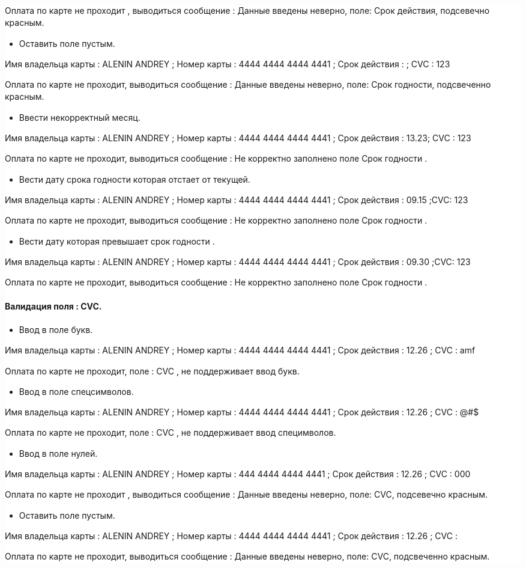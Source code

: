 Оплата по карте не проходит , выводиться сообщение : Данные введены неверно, поле: Срок действия, подсевечно красным.

- Оставить поле пустым.

Имя владельца карты : ALENIN ANDREY ; Номер карты : 4444 4444 4444 4441 ; Срок действия :   ; СVC : 123

Оплата по карте не проходит, выводиться сообщениe : Данные введены неверно, поле: Срок годности, подсвеченно красным.

- Ввести некорректный месяц.

Имя владельца карты : ALENIN ANDREY ; Номер карты : 4444 4444 4444 4441 ; Срок действия : 13.23;  СVC : 123

Оплата по карте не проходит, выводиться сообщение : Не корректно заполнено поле Срок годности .

- Вести дату срока годности которая отстает от текущей.

Имя владельца карты : ALENIN ANDREY ; Номер карты : 4444 4444 4444 4441 ; Срок действия : 09.15 ;CVC: 123

Оплата по карте не проходит, выводиться сообщение : Не корректно заполнено поле Срок годности .

- Вести дату которая превышает срок годности .

Имя владельца карты : ALENIN ANDREY ; Номер карты : 4444 4444 4444 4441 ; Срок действия : 09.30 ;CVC: 123

Оплата по карте не проходит, выводиться сообщение : Не корректно заполнено поле Срок годности .

 #### Валидация поля : CVC.

- Ввод в поле букв.

Имя владельца карты : ALENIN ANDREY ; Номер карты : 4444 4444 4444 4441 ; Срок действия : 12.26 ; CVC : amf

Оплата по карте не проходит, поле : СVC , не поддерживает ввод букв.

- Ввод в поле спецсимволов.

Имя владельца карты : ALENIN ANDREY ; Номер карты : 4444 4444 4444 4441 ; Срок действия : 12.26 ; CVC : @#$

Оплата по карте не проходит, поле : CVC , не поддерживает ввод специмволов.

- Ввод в поле нулей.

Имя владельца карты : ALENIN ANDREY ; Номер карты : 444 4444 4444 4441 ; Срок действия : 12.26 ; CVC : 000

Оплата по карте не проходит , выводиться сообщение : Данные введены неверно, поле: CVC, подсевечно красным.

- Оставить поле пустым.

Имя владельца карты : ALENIN ANDREY ; Номер карты : 4444 4444 4444 4441 ; Срок действия : 12.26 ; СVC : 

Оплата по карте не проходит, выводиться сообщениe : Данные введены неверно, поле: CVC, подсвеченно красным.
